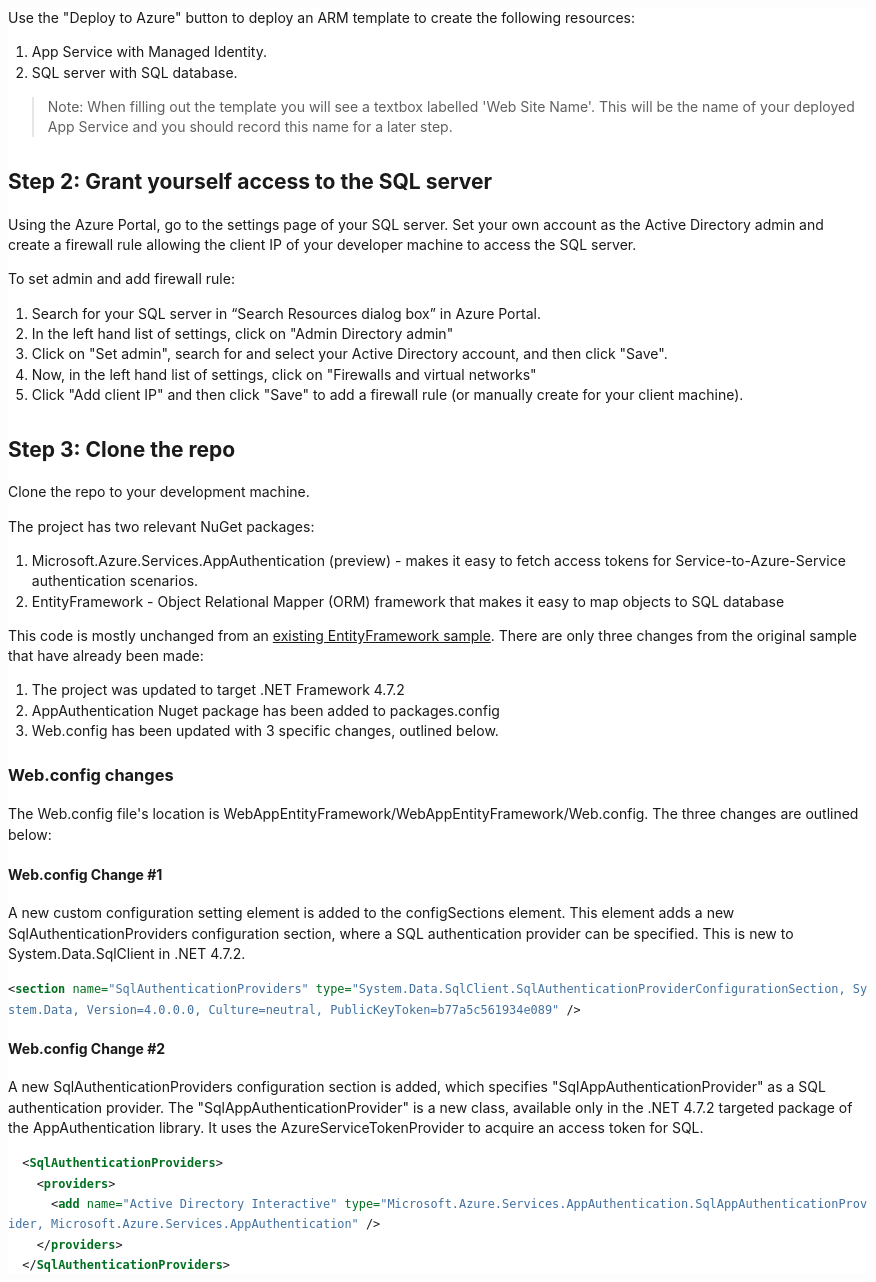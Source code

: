 Use the "Deploy to Azure" button to deploy an ARM template to create the following resources:
1. App Service with Managed Identity.
2. SQL server with SQL database.
>Note: When filling out the template you will see a textbox labelled 'Web Site Name'. This will be the name of your deployed App Service and you should record this name for a later step.

## Step 2: Grant yourself access to the SQL server
Using the Azure Portal, go to the settings page of your SQL server. Set your own account as the Active Directory admin and create a firewall rule allowing the client IP of your developer machine to access the SQL server.

To set admin and add firewall rule:
1.	Search for your SQL server in “Search Resources dialog box” in Azure Portal.
2.	In the left hand list of settings, click on "Admin Directory admin"
3.	Click on "Set admin", search for and select your Active Directory account, and then click "Save".
4.	Now, in the left hand list of settings, click on "Firewalls and virtual networks"
5. Click "Add client IP" and then click "Save" to add a firewall rule (or manually create for your client machine).

## Step 3: Clone the repo
Clone the repo to your development machine.

The project has two relevant NuGet packages:
1. Microsoft.Azure.Services.AppAuthentication (preview) - makes it easy to fetch access tokens for Service-to-Azure-Service authentication scenarios.
2. EntityFramework - Object Relational Mapper (ORM) framework that makes it easy to map objects to SQL database

This code is mostly unchanged from an [existing EntityFramework sample](https://docs.microsoft.com/en-us/azure/app-service/app-service-web-tutorial-dotnet-sqldatabase). There are only three changes from the original sample that have already been made:
1. The project was updated to target .NET Framework 4.7.2
2. AppAuthentication Nuget package has been added to packages.config
3. Web.config has been updated with 3 specific changes, outlined below.

### Web.config changes
The Web.config file's location is WebAppEntityFramework/WebAppEntityFramework/Web.config. The three changes are outlined below:
	
#### Web.config Change #1
A new custom configuration setting element is added to the configSections element. This element adds a new SqlAuthenticationProviders configuration section, where a SQL authentication provider can be specified. This is new to System.Data.SqlClient in .NET 4.7.2.

```xml
<section name="SqlAuthenticationProviders" type="System.Data.SqlClient.SqlAuthenticationProviderConfigurationSection, System.Data, Version=4.0.0.0, Culture=neutral, PublicKeyToken=b77a5c561934e089" />
```

#### Web.config Change #2
A new SqlAuthenticationProviders configuration section is added, which specifies "SqlAppAuthenticationProvider" as a SQL authentication provider. The "SqlAppAuthenticationProvider" is a new class, available only in the .NET 4.7.2 targeted package of the AppAuthentication library. It uses the AzureServiceTokenProvider to acquire an access token for SQL.
```xml
  <SqlAuthenticationProviders>
    <providers>
      <add name="Active Directory Interactive" type="Microsoft.Azure.Services.AppAuthentication.SqlAppAuthenticationProvider, Microsoft.Azure.Services.AppAuthentication" />
    </providers>
  </SqlAuthenticationProviders>
```
